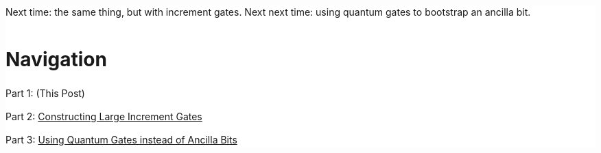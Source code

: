Next time: the same thing, but with increment gates.
Next next time: using quantum gates to bootstrap an ancilla bit.

# Navigation

Part 1: (This Post)

Part 2: [Constructing Large Increment Gates](/circuits/2015/06/12/Constructing-Large-Increment-Gates.html)

Part 3: [Using Quantum Gates instead of Ancilla Bits](/circuits/2015/06/22/Using-Quantum-Gates-instead-of-Ancilla-Bits.html)
